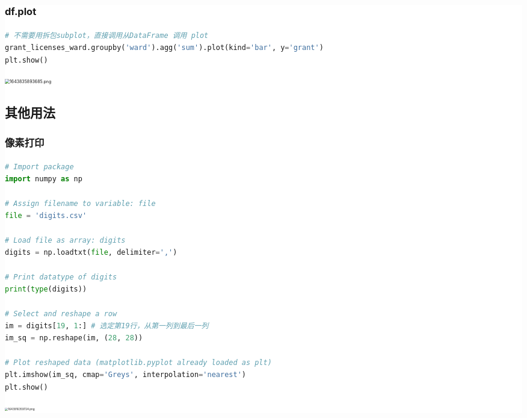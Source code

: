 

### df.plot

```python
# 不需要用拆包subplot，直接调用从DataFrame 调用 plot
grant_licenses_ward.groupby('ward').agg('sum').plot(kind='bar', y='grant')
plt.show()
```

<img src="https://pic.hanjiaming.com.cn/2022/02/03/ffcf49eb75f2d.png" alt="1643835893685.png" style="zoom:50%;" />

## 其他用法

### 像素打印

```python
# Import package
import numpy as np

# Assign filename to variable: file
file = 'digits.csv'

# Load file as array: digits
digits = np.loadtxt(file, delimiter=',')

# Print datatype of digits
print(type(digits))

# Select and reshape a row
im = digits[19, 1:] # 选定第19行，从第一列到最后一列
im_sq = np.reshape(im, (28, 28))

# Plot reshaped data (matplotlib.pyplot already loaded as plt)
plt.imshow(im_sq, cmap='Greys', interpolation='nearest')
plt.show()
```

<img src="https://pic.hanjiaming.com.cn/2022/02/04/6dee11d78d434.png" alt="1643916359724.png" style="zoom:33%;" />